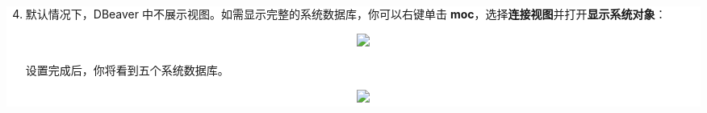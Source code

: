 4. 默认情况下，DBeaver 中不展示视图。如需显示完整的系统数据库，你可以右键单击 **moc**，选择**连接视图**并打开**显示系统对象**：

    <div align="center">
    <img src=https://community-shared-data-1308875761.cos.ap-beijing.myqcloud.com/artwork/mocdocs/connect/dbeaver-4.png width=60% heigth=60%/>
    </div>

    设置完成后，你将看到五个系统数据库。

    <div align="center">
    <img src=https://community-shared-data-1308875761.cos.ap-beijing.myqcloud.com/artwork/mocdocs/connect/dbeaver-5.png width=60% heigth=60%/>
    </div>
